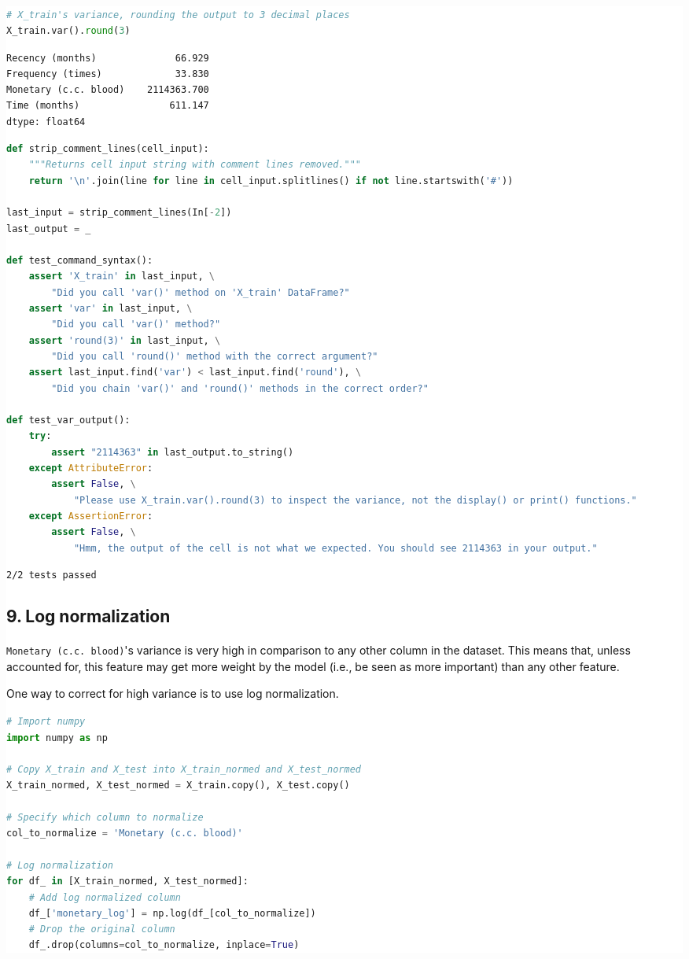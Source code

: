 ```python
# X_train's variance, rounding the output to 3 decimal places
X_train.var().round(3)
```

    Recency (months)              66.929
    Frequency (times)             33.830
    Monetary (c.c. blood)    2114363.700
    Time (months)                611.147
    dtype: float64

```python
def strip_comment_lines(cell_input):
    """Returns cell input string with comment lines removed."""
    return '\n'.join(line for line in cell_input.splitlines() if not line.startswith('#'))

last_input = strip_comment_lines(In[-2])
last_output = _

def test_command_syntax():
    assert 'X_train' in last_input, \
        "Did you call 'var()' method on 'X_train' DataFrame?"
    assert 'var' in last_input, \
        "Did you call 'var()' method?"
    assert 'round(3)' in last_input, \
        "Did you call 'round()' method with the correct argument?"
    assert last_input.find('var') < last_input.find('round'), \
        "Did you chain 'var()' and 'round()' methods in the correct order?"

def test_var_output():
    try:
        assert "2114363" in last_output.to_string()
    except AttributeError:
        assert False, \
            "Please use X_train.var().round(3) to inspect the variance, not the display() or print() functions."
    except AssertionError:
        assert False, \
            "Hmm, the output of the cell is not what we expected. You should see 2114363 in your output."
```

    2/2 tests passed

## 9. Log normalization
<p><code>Monetary (c.c. blood)</code>'s variance is very high in comparison to any other column in the dataset. This means that, unless accounted for, this feature may get more weight by the model (i.e., be seen as more important) than any other feature.</p>
<p>One way to correct for high variance is to use log normalization.</p>

```python
# Import numpy
import numpy as np

# Copy X_train and X_test into X_train_normed and X_test_normed
X_train_normed, X_test_normed = X_train.copy(), X_test.copy()

# Specify which column to normalize
col_to_normalize = 'Monetary (c.c. blood)'

# Log normalization
for df_ in [X_train_normed, X_test_normed]:
    # Add log normalized column
    df_['monetary_log'] = np.log(df_[col_to_normalize])
    # Drop the original column
    df_.drop(columns=col_to_normalize, inplace=True)
```